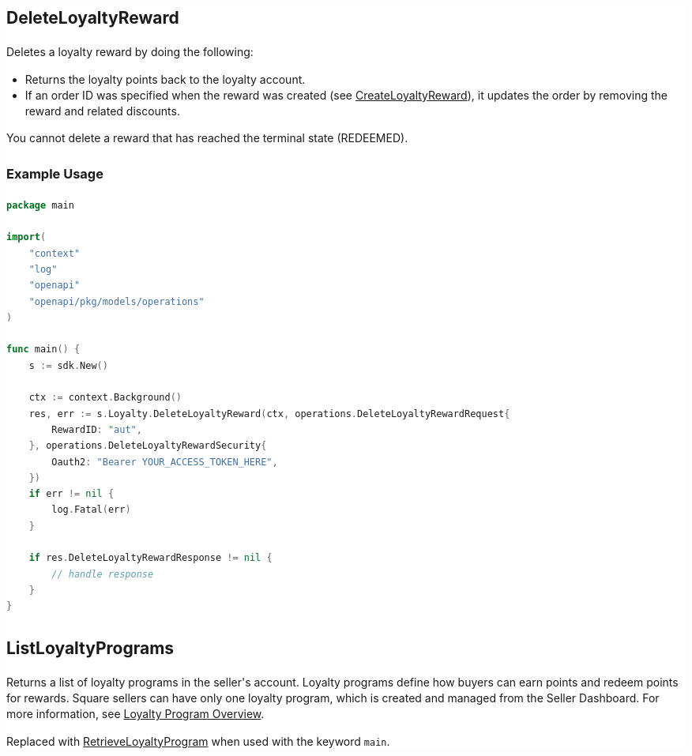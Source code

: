 ## DeleteLoyaltyReward

Deletes a loyalty reward by doing the following:

- Returns the loyalty points back to the loyalty account.
- If an order ID was specified when the reward was created 
(see [CreateLoyaltyReward](https://developer.squareup.com/reference/square_2021-08-18/loyalty-api/create-loyalty-reward)), 
it updates the order by removing the reward and related 
discounts.

You cannot delete a reward that has reached the terminal state (REDEEMED).

### Example Usage

```go
package main

import(
	"context"
	"log"
	"openapi"
	"openapi/pkg/models/operations"
)

func main() {
    s := sdk.New()

    ctx := context.Background()
    res, err := s.Loyalty.DeleteLoyaltyReward(ctx, operations.DeleteLoyaltyRewardRequest{
        RewardID: "aut",
    }, operations.DeleteLoyaltyRewardSecurity{
        Oauth2: "Bearer YOUR_ACCESS_TOKEN_HERE",
    })
    if err != nil {
        log.Fatal(err)
    }

    if res.DeleteLoyaltyRewardResponse != nil {
        // handle response
    }
}
```

## ListLoyaltyPrograms

Returns a list of loyalty programs in the seller's account.
Loyalty programs define how buyers can earn points and redeem points for rewards. Square sellers can have only one loyalty program, which is created and managed from the Seller Dashboard. For more information, see [Loyalty Program Overview](https://developer.squareup.com/docs/loyalty/overview).


Replaced with [RetrieveLoyaltyProgram](https://developer.squareup.com/reference/square_2021-08-18/loyalty-api/retrieve-loyalty-program) when used with the keyword `main`.
